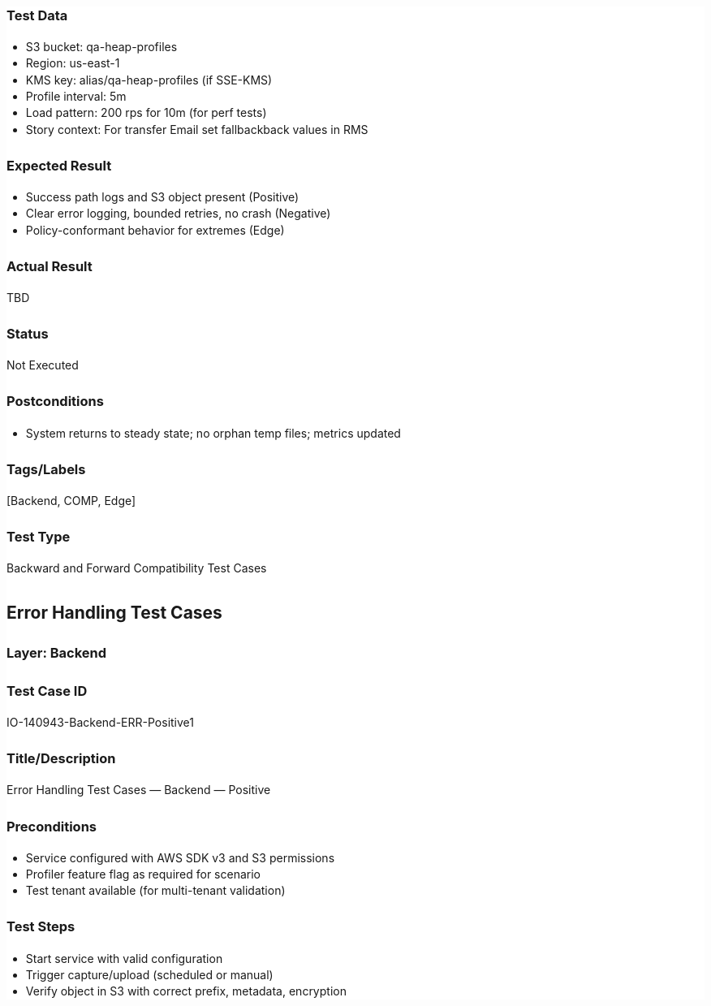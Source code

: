 ### Test Data
- S3 bucket: qa-heap-profiles
- Region: us-east-1
- KMS key: alias/qa-heap-profiles (if SSE-KMS)
- Profile interval: 5m
- Load pattern: 200 rps for 10m (for perf tests)
- Story context: For transfer Email set fallbackback values in RMS

### Expected Result
- Success path logs and S3 object present (Positive)
- Clear error logging, bounded retries, no crash (Negative)
- Policy-conformant behavior for extremes (Edge)

### Actual Result
TBD

### Status
Not Executed

### Postconditions
- System returns to steady state; no orphan temp files; metrics updated

### Tags/Labels
[Backend, COMP, Edge]

### Test Type
Backward and Forward Compatibility Test Cases

## Error Handling Test Cases

### Layer: Backend

### Test Case ID
IO-140943-Backend-ERR-Positive1

### Title/Description
Error Handling Test Cases — Backend — Positive

### Preconditions
- Service configured with AWS SDK v3 and S3 permissions
- Profiler feature flag as required for scenario
- Test tenant available (for multi-tenant validation)

### Test Steps
- Start service with valid configuration
- Trigger capture/upload (scheduled or manual)
- Verify object in S3 with correct prefix, metadata, encryption
